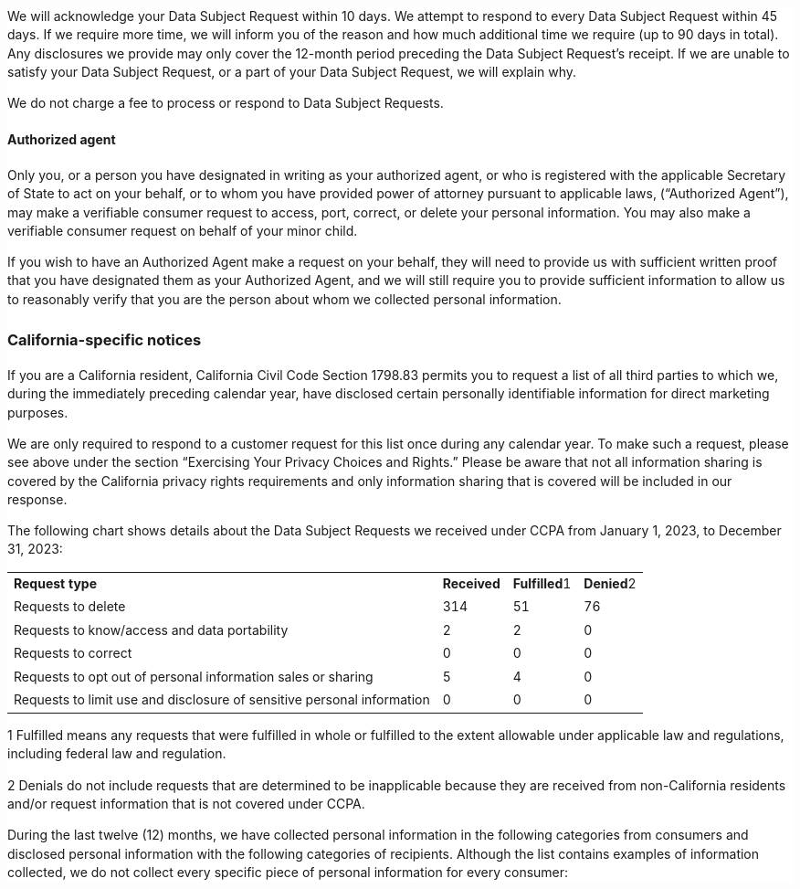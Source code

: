 We will acknowledge your Data Subject Request within 10 days. We attempt to respond to every Data Subject Request within 45 days. If we require more time, we will inform you of the reason and how much additional time we require (up to 90 days in total). Any disclosures we provide may only cover the 12-month period preceding the Data Subject Request’s receipt. If we are unable to satisfy your Data Subject Request, or a part of your Data Subject Request, we will explain why.  
  
We do not charge a fee to process or respond to Data Subject Requests.

#### Authorized agent

Only you, or a person you have designated in writing as your authorized agent, or who is registered with the applicable Secretary of State to act on your behalf, or to whom you have provided power of attorney pursuant to applicable laws, (“Authorized Agent”), may make a verifiable consumer request to access, port, correct, or delete your personal information. You may also make a verifiable consumer request on behalf of your minor child.  
  
If you wish to have an Authorized Agent make a request on your behalf, they will need to provide us with sufficient written proof that you have designated them as your Authorized Agent, and we will still require you to provide sufficient information to allow us to reasonably verify that you are the person about whom we collected personal information.

### California-specific notices

If you are a California resident, California Civil Code Section 1798.83 permits you to request a list of all third parties to which we, during the immediately preceding calendar year, have disclosed certain personally identifiable information for direct marketing purposes.  
  
We are only required to respond to a customer request for this list once during any calendar year. To make such a request, please see above under the section “Exercising Your Privacy Choices and Rights.” Please be aware that not all information sharing is covered by the California privacy rights requirements and only information sharing that is covered will be included in our response.  
  
The following chart shows details about the Data Subject Requests we received under CCPA from January 1, 2023, to December 31, 2023:

|     |     |     |     |
| --- | --- | --- | --- |
| **Request type** | **Received** | **Fulfilled**1 | **Denied**2 |
| Requests to delete | 314 | 51  | 76  |
| Requests to know/access and data portability | 2   | 2   | 0   |
| Requests to correct | 0   | 0   | 0   |
| Requests to opt out of personal information sales or sharing | 5   | 4   | 0   |
| Requests to limit use and disclosure of sensitive personal information | 0   | 0   | 0   |

1 Fulfilled means any requests that were fulfilled in whole or fulfilled to the extent allowable under applicable law and regulations, including federal law and regulation.

2 Denials do not include requests that are determined to be inapplicable because they are received from non-California residents and/or request information that is not covered under CCPA.

During the last twelve (12) months, we have collected personal information in the following categories from consumers and disclosed personal information with the following categories of recipients. Although the list contains examples of information collected, we do not collect every specific piece of personal information for every consumer:
